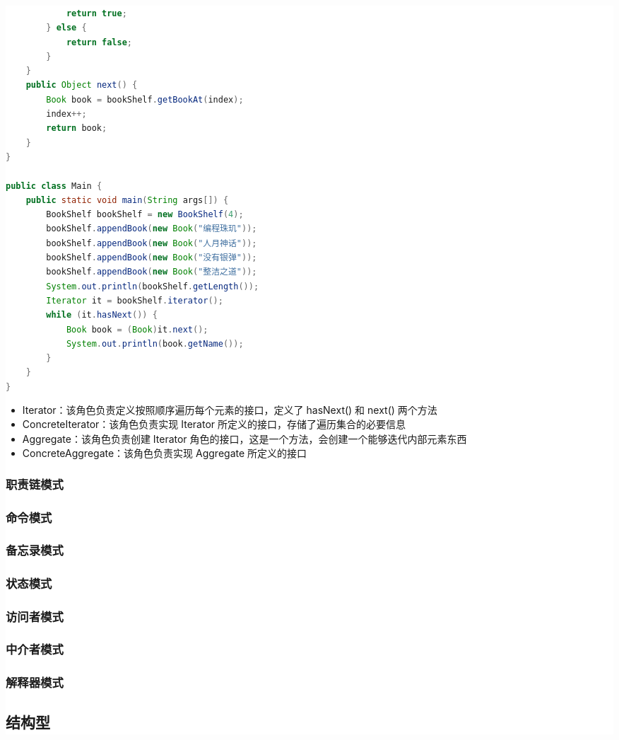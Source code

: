 ```java
            return true;
        } else {
            return false;
        }
    }
    public Object next() {
        Book book = bookShelf.getBookAt(index);
        index++;
        return book;
    }
}

public class Main {
    public static void main(String args[]) {
        BookShelf bookShelf = new BookShelf(4);
        bookShelf.appendBook(new Book("编程珠玑"));
        bookShelf.appendBook(new Book("人月神话"));
        bookShelf.appendBook(new Book("没有银弹"));
        bookShelf.appendBook(new Book("整洁之道"));
        System.out.println(bookShelf.getLength());
        Iterator it = bookShelf.iterator();
        while (it.hasNext()) {
            Book book = (Book)it.next();
            System.out.println(book.getName());
        }
    }
}
```

+ Iterator：该角色负责定义按照顺序遍历每个元素的接口，定义了 hasNext() 和 next() 两个方法
+ ConcreteIterator：该角色负责实现 Iterator 所定义的接口，存储了遍历集合的必要信息
+ Aggregate：该角色负责创建 Iterator 角色的接口，这是一个方法，会创建一个能够迭代内部元素东西
+ ConcreteAggregate：该角色负责实现 Aggregate 所定义的接口

### 职责链模式

### 命令模式

### 备忘录模式

### 状态模式

### 访问者模式

### 中介者模式

### 解释器模式

## 结构型
